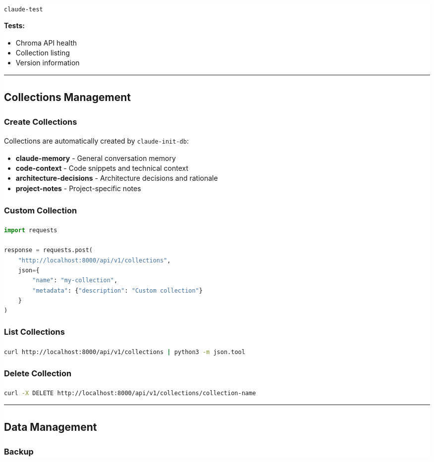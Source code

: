 ```bash
claude-test
```

**Tests:**
- Chroma API health
- Collection listing
- Version information

---

## Collections Management

### Create Collections

Collections are automatically created by `claude-init-db`:

- **claude-memory** - General conversation memory
- **code-context** - Code snippets and technical context
- **architecture-decisions** - Architecture decisions and rationale
- **project-notes** - Project-specific notes

### Custom Collection

```python
import requests

response = requests.post(
    "http://localhost:8000/api/v1/collections",
    json={
        "name": "my-collection",
        "metadata": {"description": "Custom collection"}
    }
)
```

### List Collections

```bash
curl http://localhost:8000/api/v1/collections | python3 -m json.tool
```

### Delete Collection

```bash
curl -X DELETE http://localhost:8000/api/v1/collections/collection-name
```

---

## Data Management

### Backup
